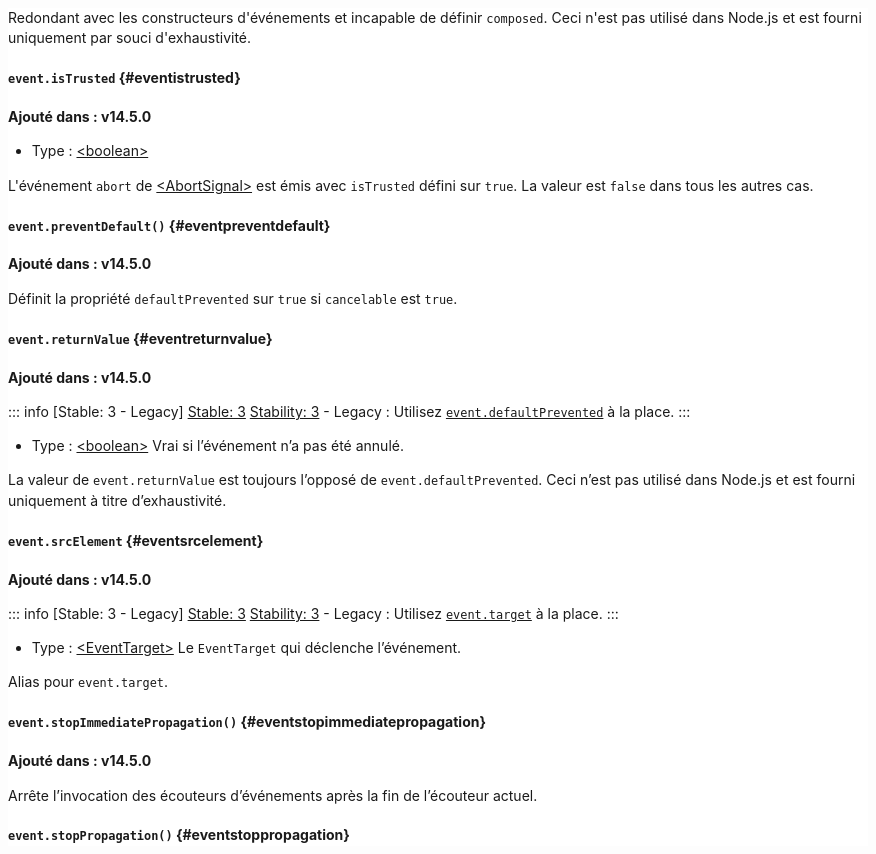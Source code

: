 Redondant avec les constructeurs d'événements et incapable de définir `composed`. Ceci n'est pas utilisé dans Node.js et est fourni uniquement par souci d'exhaustivité.

#### `event.isTrusted` {#eventistrusted}

**Ajouté dans : v14.5.0**

- Type : [\<boolean\>](https://developer.mozilla.org/en-US/docs/Web/JavaScript/Data_structures#Boolean_type)

L'événement `abort` de [\<AbortSignal\>](/fr/nodejs/api/globals#class-abortsignal) est émis avec `isTrusted` défini sur `true`. La valeur est `false` dans tous les autres cas.


#### `event.preventDefault()` {#eventpreventdefault}

**Ajouté dans : v14.5.0**

Définit la propriété `defaultPrevented` sur `true` si `cancelable` est `true`.

#### `event.returnValue` {#eventreturnvalue}

**Ajouté dans : v14.5.0**

::: info [Stable: 3 - Legacy]
[Stable: 3](/fr/nodejs/api/documentation#stability-index) [Stability: 3](/fr/nodejs/api/documentation#stability-index) - Legacy : Utilisez [`event.defaultPrevented`](/fr/nodejs/api/events#eventdefaultprevented) à la place.
:::

- Type : [\<boolean\>](https://developer.mozilla.org/en-US/docs/Web/JavaScript/Data_structures#Boolean_type) Vrai si l’événement n’a pas été annulé.

La valeur de `event.returnValue` est toujours l’opposé de `event.defaultPrevented`. Ceci n’est pas utilisé dans Node.js et est fourni uniquement à titre d’exhaustivité.

#### `event.srcElement` {#eventsrcelement}

**Ajouté dans : v14.5.0**

::: info [Stable: 3 - Legacy]
[Stable: 3](/fr/nodejs/api/documentation#stability-index) [Stability: 3](/fr/nodejs/api/documentation#stability-index) - Legacy : Utilisez [`event.target`](/fr/nodejs/api/events#eventtarget) à la place.
:::

- Type : [\<EventTarget\>](/fr/nodejs/api/events#class-eventtarget) Le `EventTarget` qui déclenche l’événement.

Alias pour `event.target`.

#### `event.stopImmediatePropagation()` {#eventstopimmediatepropagation}

**Ajouté dans : v14.5.0**

Arrête l’invocation des écouteurs d’événements après la fin de l’écouteur actuel.

#### `event.stopPropagation()` {#eventstoppropagation}
